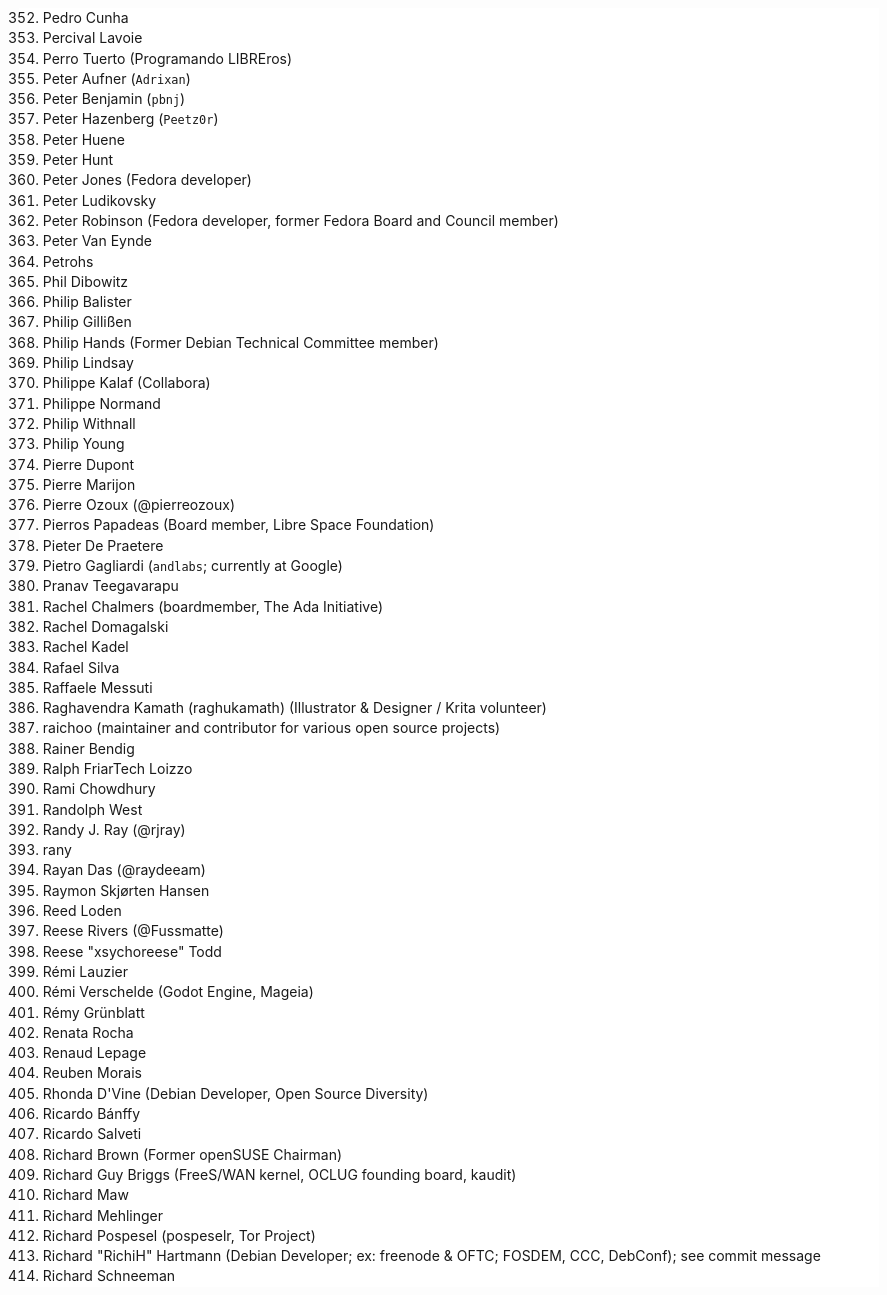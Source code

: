 352. Pedro Cunha
353. Percival Lavoie
354. Perro Tuerto (Programando LIBREros)
355. Peter Aufner (`Adrixan`)
356. Peter Benjamin (`pbnj`)
357. Peter Hazenberg (`Peetz0r`)
358. Peter Huene
359. Peter Hunt
360. Peter Jones (Fedora developer)
361. Peter Ludikovsky
362. Peter Robinson (Fedora developer, former Fedora Board and Council member)
363. Peter Van Eynde
364. Petrohs
365. Phil Dibowitz
366. Philip Balister
367. Philip Gillißen
368. Philip Hands (Former Debian Technical Committee member)
369. Philip Lindsay
370. Philippe Kalaf (Collabora)
371. Philippe Normand
372. Philip Withnall
373. Philip Young
374. Pierre Dupont
375. Pierre Marijon
376. Pierre Ozoux (@pierreozoux)
377. Pierros Papadeas (Board member, Libre Space Foundation)
378. Pieter De Praetere
379. Pietro Gagliardi (`andlabs`; currently at Google)
380. Pranav Teegavarapu
381. Rachel Chalmers (boardmember, The Ada Initiative)
382. Rachel Domagalski
383. Rachel Kadel
384. Rafael Silva
385. Raffaele Messuti
386. Raghavendra Kamath (raghukamath) (Illustrator & Designer / Krita volunteer)
387. raichoo (maintainer and contributor for various open source projects)
388. Rainer Bendig
389. Ralph FriarTech Loizzo
390. Rami Chowdhury
391. Randolph West
392. Randy J. Ray (@rjray)
393. rany
394. Rayan Das (@raydeeam)
395. Raymon Skjørten Hansen
396. Reed Loden
397. Reese Rivers (@Fussmatte)
398. Reese "xsychoreese" Todd
399. Rémi Lauzier
400. Rémi Verschelde (Godot Engine, Mageia)
401. Rémy Grünblatt
402. Renata Rocha
403. Renaud Lepage
404. Reuben Morais
405. Rhonda D'Vine (Debian Developer, Open Source Diversity)
406. Ricardo Bánffy
407. Ricardo Salveti
408. Richard Brown (Former openSUSE Chairman)
409. Richard Guy Briggs (FreeS/WAN kernel, OCLUG founding board, kaudit)
410. Richard Maw
411. Richard Mehlinger
412. Richard Pospesel (pospeselr, Tor Project)
413. Richard "RichiH" Hartmann (Debian Developer; ex: freenode & OFTC; FOSDEM, CCC, DebConf); see commit message
414. Richard Schneeman